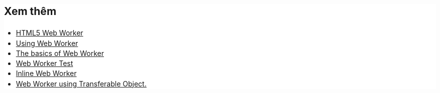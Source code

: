 ## Xem thêm

- [HTML5 Web Worker](https://www.w3schools.com/html/html5_webworkers.asp)
- [Using Web Worker](https://developer.mozilla.org/en-US/docs/Web/API/Web_Workers_API/Using_web_workers)
- [The basics of Web Worker](https://www.html5rocks.com/en/tutorials/workers/basics/)
- [Web Worker Test](https://github.com/completejavascript/web-worker-test)
- [Inline Web Worker](https://github.com/completejavascript/inline-web-worker)
- [Web Worker using Transferable Object.](https://github.com/completejavascript/web-worker-transferable-object)
